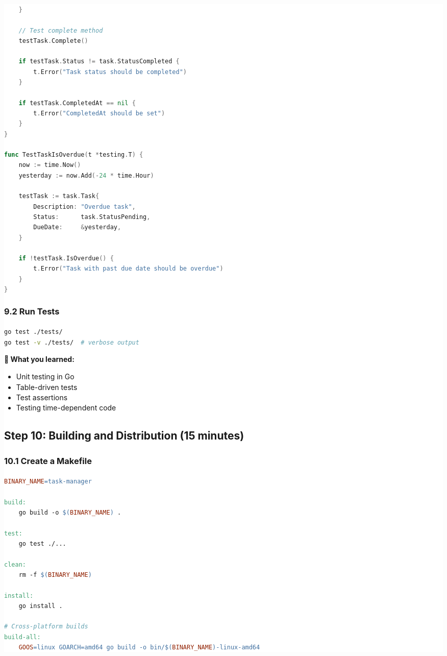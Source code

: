 ```go
	}
	
	// Test complete method
	testTask.Complete()
	
	if testTask.Status != task.StatusCompleted {
		t.Error("Task status should be completed")
	}
	
	if testTask.CompletedAt == nil {
		t.Error("CompletedAt should be set")
	}
}

func TestTaskIsOverdue(t *testing.T) {
	now := time.Now()
	yesterday := now.Add(-24 * time.Hour)
	
	testTask := task.Task{
		Description: "Overdue task",
		Status:      task.StatusPending,
		DueDate:     &yesterday,
	}
	
	if !testTask.IsOverdue() {
		t.Error("Task with past due date should be overdue")
	}
}
```

### 9.2 Run Tests
```bash
go test ./tests/
go test -v ./tests/  # verbose output
```

**🎯 What you learned:**
- Unit testing in Go
- Table-driven tests
- Test assertions
- Testing time-dependent code

## Step 10: Building and Distribution (15 minutes)

### 10.1 Create a Makefile
```makefile
BINARY_NAME=task-manager

build:
	go build -o $(BINARY_NAME) .

test:
	go test ./...

clean:
	rm -f $(BINARY_NAME)

install:
	go install .

# Cross-platform builds
build-all:
	GOOS=linux GOARCH=amd64 go build -o bin/$(BINARY_NAME)-linux-amd64
```